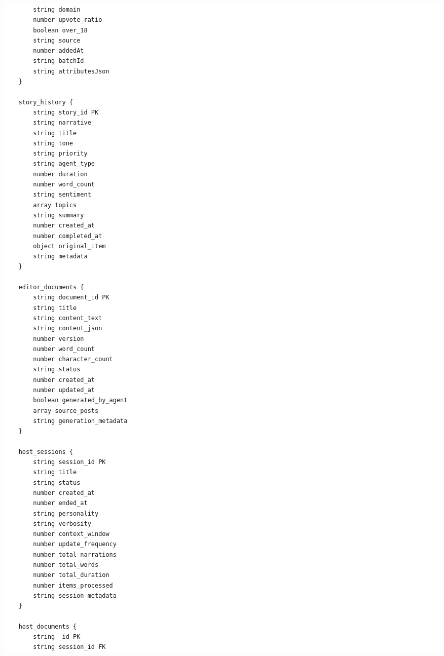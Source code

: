 ```mermaid
        string domain
        number upvote_ratio
        boolean over_18
        string source
        number addedAt
        string batchId
        string attributesJson
    }
    
    story_history {
        string story_id PK
        string narrative
        string title
        string tone
        string priority
        string agent_type
        number duration
        number word_count
        string sentiment
        array topics
        string summary
        number created_at
        number completed_at
        object original_item
        string metadata
    }
    
    editor_documents {
        string document_id PK
        string title
        string content_text
        string content_json
        number version
        number word_count
        number character_count
        string status
        number created_at
        number updated_at
        boolean generated_by_agent
        array source_posts
        string generation_metadata
    }
    
    host_sessions {
        string session_id PK
        string title
        string status
        number created_at
        number ended_at
        string personality
        string verbosity
        number context_window
        number update_frequency
        number total_narrations
        number total_words
        number total_duration
        number items_processed
        string session_metadata
    }
    
    host_documents {
        string _id PK
        string session_id FK
```
